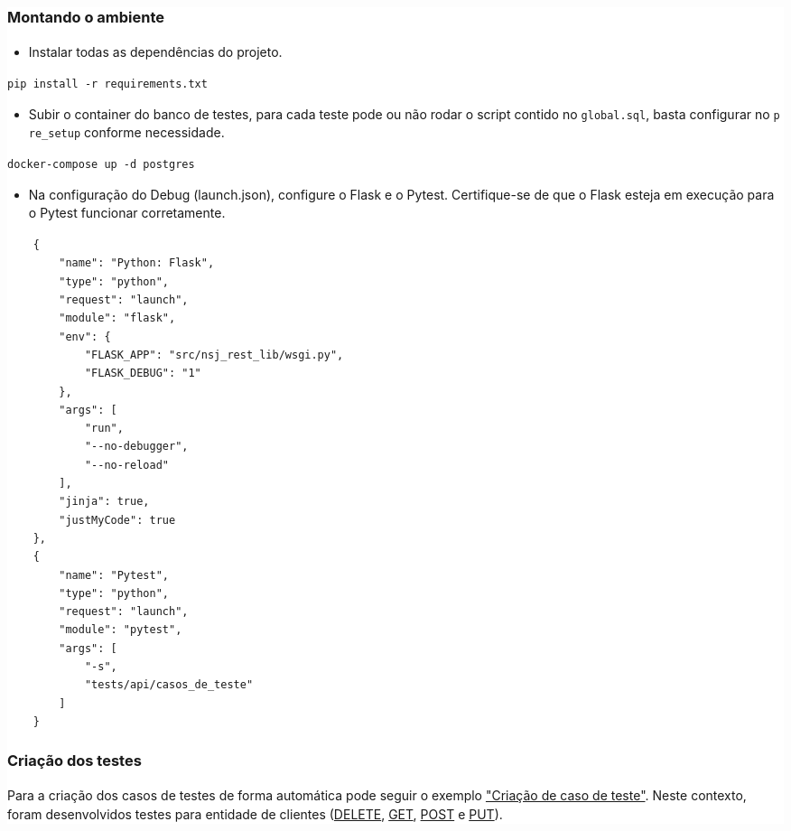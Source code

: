 ### Montando o ambiente
* Instalar todas as dependências do projeto.
```
pip install -r requirements.txt
```
* Subir o container do banco de testes, para cada teste pode ou não rodar o script contido no `global.sql`, basta configurar no `pre_setup` conforme necessidade.
``` 
docker-compose up -d postgres 
```
* Na configuração do Debug (launch.json), configure o Flask e o Pytest. Certifique-se de que o Flask esteja em execução para o Pytest funcionar corretamente.
```
    {
        "name": "Python: Flask",
        "type": "python",
        "request": "launch",
        "module": "flask",
        "env": {
            "FLASK_APP": "src/nsj_rest_lib/wsgi.py",
            "FLASK_DEBUG": "1"
        },
        "args": [
            "run",
            "--no-debugger",
            "--no-reload"
        ],
        "jinja": true,
        "justMyCode": true
    },
    {
        "name": "Pytest",
        "type": "python",
        "request": "launch",
        "module": "pytest",
        "args": [
            "-s",
            "tests/api/casos_de_teste"
        ]
    }
```
### Criação dos testes
Para a criação dos casos de testes de forma automática pode seguir o exemplo ["Criação de caso de teste"](https://github.com/Nasajon/nsj-rest-test-util#cria%C3%A7%C3%A3o-de-caso-de-teste).
Neste contexto, foram desenvolvidos testes para entidade de clientes ([DELETE](tests/api/casos_de_teste/clientes/delete/test_clientes_delete.py), [GET](tests/api/casos_de_teste/clientes/get/test_clientes_get.py), [POST](tests/api/casos_de_teste/clientes/post/test_clientes_post.py) e [PUT](tests/api/casos_de_teste/clientes/put/test_clientes_put.py)).
